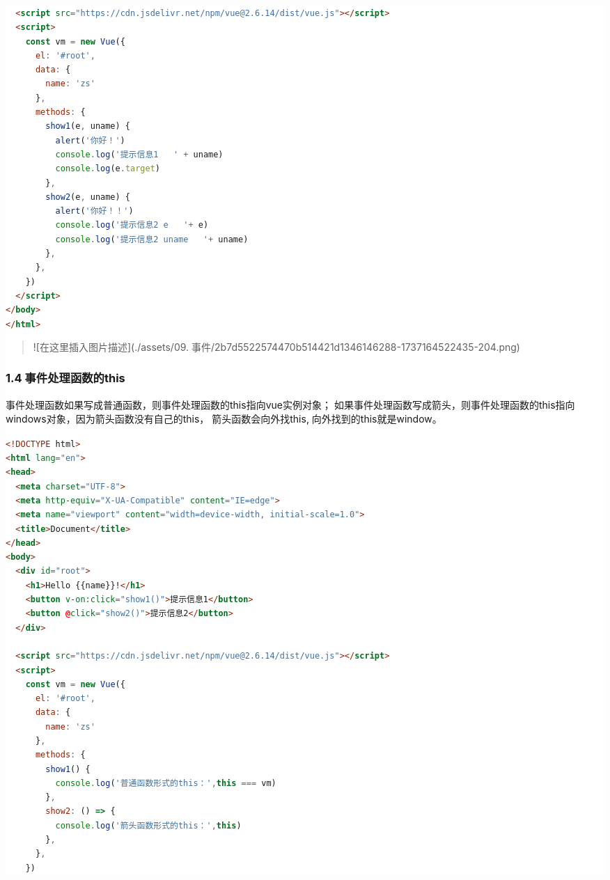 ```html
  <script src="https://cdn.jsdelivr.net/npm/vue@2.6.14/dist/vue.js"></script>
  <script>
    const vm = new Vue({
      el: '#root',
      data: {
        name: 'zs'
      },
      methods: {
        show1(e, uname) {
          alert('你好！')
          console.log('提示信息1   ' + uname)
          console.log(e.target)
        },
        show2(e, uname) {
          alert('你好！！')
          console.log('提示信息2 e   '+ e)
          console.log('提示信息2 uname   '+ uname)
        },
      },
    })
  </script>
</body>
</html>
```

> ![在这里插入图片描述](./assets/09. 事件/2b7d5522574470b514421d1346146288-1737164522435-204.png)

### 1.4 事件处理函数的this

事件处理函数如果写成普通函数，则事件处理函数的this指向vue实例对象；
如果事件处理函数写成箭头，则事件处理函数的this指向windows对象，因为箭头函数没有自己的this， 箭头函数会向外找this, 向外找到的this就是window。

```html
<!DOCTYPE html>
<html lang="en">
<head>
  <meta charset="UTF-8">
  <meta http-equiv="X-UA-Compatible" content="IE=edge">
  <meta name="viewport" content="width=device-width, initial-scale=1.0">
  <title>Document</title>
</head>
<body>
  <div id="root">
    <h1>Hello {{name}}!</h1>
    <button v-on:click="show1()">提示信息1</button>
    <button @click="show2()">提示信息2</button>
  </div>

  <script src="https://cdn.jsdelivr.net/npm/vue@2.6.14/dist/vue.js"></script>
  <script>
    const vm = new Vue({
      el: '#root',
      data: {
        name: 'zs'
      },
      methods: {
        show1() {
          console.log('普通函数形式的this：',this === vm)
        },
        show2: () => {
          console.log('箭头函数形式的this：',this)
        },
      },
    })
```